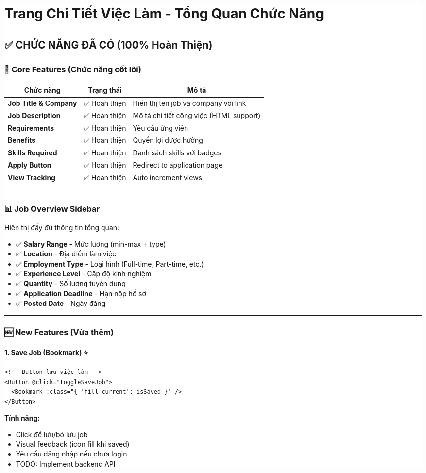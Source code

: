 # Trang Chi Tiết Việc Làm - Tổng Quan Chức Năng

## ✅ CHỨC NĂNG ĐÃ CÓ (100% Hoàn Thiện)

### 🎯 **Core Features (Chức năng cốt lõi)**

| Chức năng               | Trạng thái    | Mô tả                                   |
| ----------------------- | ------------- | --------------------------------------- |
| **Job Title & Company** | ✅ Hoàn thiện | Hiển thị tên job và company với link    |
| **Job Description**     | ✅ Hoàn thiện | Mô tả chi tiết công việc (HTML support) |
| **Requirements**        | ✅ Hoàn thiện | Yêu cầu ứng viên                        |
| **Benefits**            | ✅ Hoàn thiện | Quyền lợi được hưởng                    |
| **Skills Required**     | ✅ Hoàn thiện | Danh sách skills với badges             |
| **Apply Button**        | ✅ Hoàn thiện | Redirect to application page            |
| **View Tracking**       | ✅ Hoàn thiện | Auto increment views                    |

---

### 📊 **Job Overview Sidebar**

Hiển thị đầy đủ thông tin tổng quan:

- ✅ **Salary Range** - Mức lương (min-max + type)
- ✅ **Location** - Địa điểm làm việc
- ✅ **Employment Type** - Loại hình (Full-time, Part-time, etc.)
- ✅ **Experience Level** - Cấp độ kinh nghiệm
- ✅ **Quantity** - Số lượng tuyển dụng
- ✅ **Application Deadline** - Hạn nộp hồ sơ
- ✅ **Posted Date** - Ngày đăng

---

### 🆕 **New Features (Vừa thêm)**

#### 1. **Save Job (Bookmark)** ⭐

```vue
<!-- Button lưu việc làm -->
<Button @click="toggleSaveJob">
  <Bookmark :class="{ 'fill-current': isSaved }" />
</Button>
```

**Tính năng:**

- Click để lưu/bỏ lưu job
- Visual feedback (icon fill khi saved)
- Yêu cầu đăng nhập nếu chưa login
- TODO: Implement backend API
